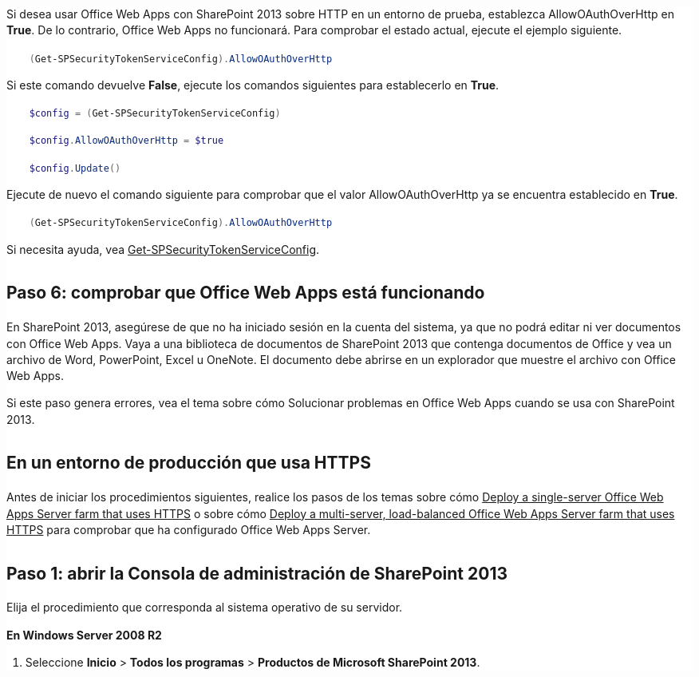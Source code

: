 Si desea usar Office Web Apps con SharePoint 2013 sobre HTTP en un entorno de prueba, establezca AllowOAuthOverHttp en **True**. De lo contrario, Office Web Apps no funcionará. Para comprobar el estado actual, ejecute el ejemplo siguiente.

```PowerShell
    (Get-SPSecurityTokenServiceConfig).AllowOAuthOverHttp
```

Si este comando devuelve **False**, ejecute los comandos siguientes para establecerlo en **True**.

```PowerShell
    $config = (Get-SPSecurityTokenServiceConfig)
```
```PowerShell
    $config.AllowOAuthOverHttp = $true
```
```PowerShell
    $config.Update()
```

Ejecute de nuevo el comando siguiente para comprobar que el valor AllowOAuthOverHttp ya se encuentra establecido en **True**.

```PowerShell
    (Get-SPSecurityTokenServiceConfig).AllowOAuthOverHttp
```

Si necesita ayuda, vea [Get-SPSecurityTokenServiceConfig](https://technet.microsoft.com/es-es/library/ff607642\(v=office.15\)).

## Paso 6: comprobar que Office Web Apps está funcionando

En SharePoint 2013, asegúrese de que no ha iniciado sesión en la cuenta del sistema, ya que no podrá editar ni ver documentos con Office Web Apps. Vaya a una biblioteca de documentos de SharePoint 2013 que contenga documentos de Office y vea un archivo de Word, PowerPoint, Excel u OneNote. El documento debe abrirse en un explorador que muestre el archivo con Office Web Apps.

Si este paso genera errores, vea el tema sobre cómo Solucionar problemas en Office Web Apps cuando se usa con SharePoint 2013.

## En un entorno de producción que usa HTTPS

Antes de iniciar los procedimientos siguientes, realice los pasos de los temas sobre cómo [Deploy a single-server Office Web Apps Server farm that uses HTTPS](deploy-office-web-apps-server.md#singlehttps) o sobre cómo [Deploy a multi-server, load-balanced Office Web Apps Server farm that uses HTTPS](deploy-office-web-apps-server.md#multihttps) para comprobar que ha configurado Office Web Apps Server.

## Paso 1: abrir la Consola de administración de SharePoint 2013

Elija el procedimiento que corresponda al sistema operativo de su servidor.

**En Windows Server 2008 R2**

1.  Seleccione **Inicio** \> **Todos los programas** \> **Productos de Microsoft SharePoint 2013**.
